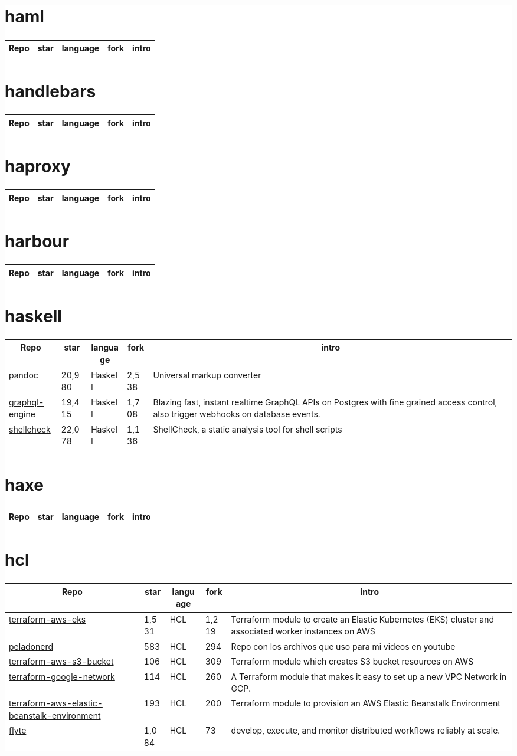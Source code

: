 
# haml

Repo|star|language|fork|intro
-|-|-|-|-



# handlebars

Repo|star|language|fork|intro
-|-|-|-|-



# haproxy

Repo|star|language|fork|intro
-|-|-|-|-



# harbour

Repo|star|language|fork|intro
-|-|-|-|-



# haskell

Repo|star|language|fork|intro
-|-|-|-|-
[pandoc](https://github.com/jgm/pandoc)|20,980|Haskell|2,538|Universal markup converter
[graphql-engine](https://github.com/hasura/graphql-engine)|19,415|Haskell|1,708|Blazing fast, instant realtime GraphQL APIs on Postgres with fine grained access control, also trigger webhooks on database events.
[shellcheck](https://github.com/koalaman/shellcheck)|22,078|Haskell|1,136|ShellCheck, a static analysis tool for shell scripts


# haxe

Repo|star|language|fork|intro
-|-|-|-|-



# hcl

Repo|star|language|fork|intro
-|-|-|-|-
[terraform-aws-eks](https://github.com/terraform-aws-modules/terraform-aws-eks)|1,531|HCL|1,219|Terraform module to create an Elastic Kubernetes (EKS) cluster and associated worker instances on AWS
[peladonerd](https://github.com/pablokbs/peladonerd)|583|HCL|294|Repo con los archivos que uso para mi videos en youtube
[terraform-aws-s3-bucket](https://github.com/terraform-aws-modules/terraform-aws-s3-bucket)|106|HCL|309|Terraform module which creates S3 bucket resources on AWS
[terraform-google-network](https://github.com/terraform-google-modules/terraform-google-network)|114|HCL|260|A Terraform module that makes it easy to set up a new VPC Network in GCP.
[terraform-aws-elastic-beanstalk-environment](https://github.com/cloudposse/terraform-aws-elastic-beanstalk-environment)|193|HCL|200|Terraform module to provision an AWS Elastic Beanstalk Environment
[flyte](https://github.com/lyft/flyte)|1,084|HCL|73|develop, execute, and monitor distributed workflows reliably at scale.
